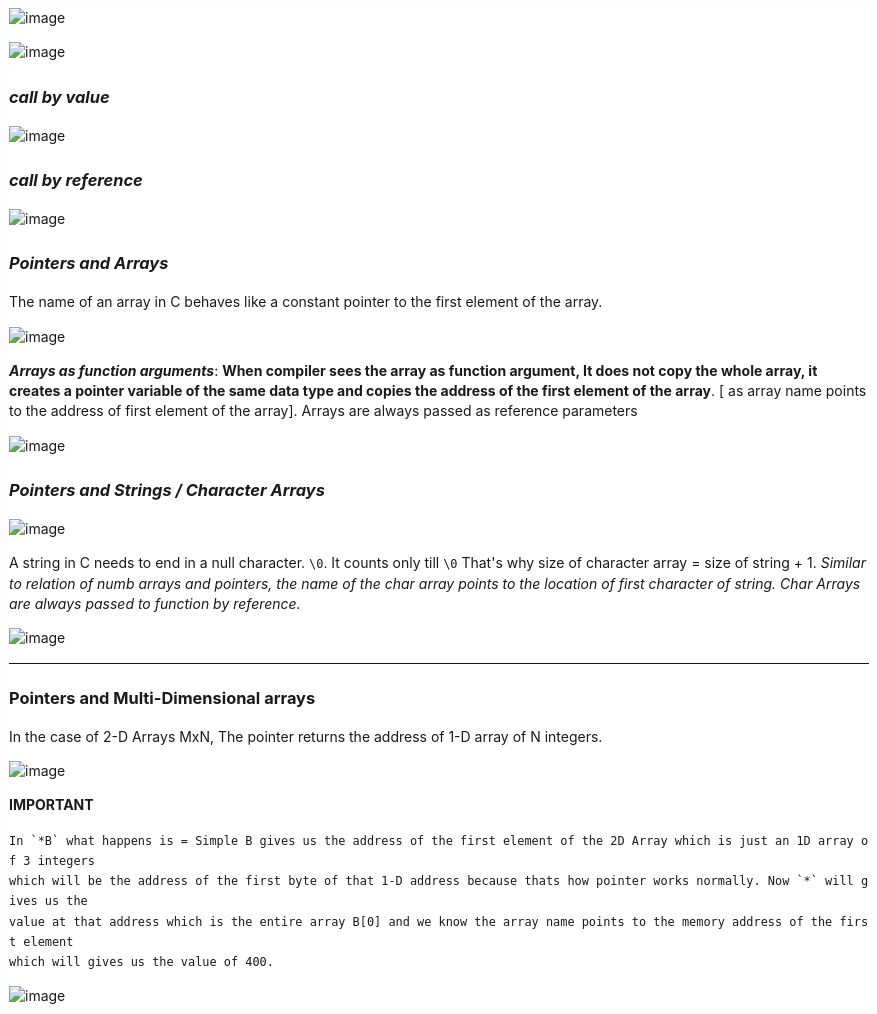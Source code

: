 ![image](https://github.com/user-attachments/assets/ad3138a2-0908-4b36-bd8d-549fd96a553e)

![image](https://github.com/user-attachments/assets/bf4bf72e-a024-4361-89e0-353693f5c55d)

### **_call by value_**

![image](https://github.com/user-attachments/assets/b6f40292-0704-438e-8085-2ba88ad8d83d)

### ***call by reference***

![image](https://github.com/user-attachments/assets/3699e514-ac2b-468d-98f1-940b00824b1e)

### ***Pointers and Arrays***

The name of an array in C behaves like a constant pointer to the first element of the array.

![image](https://github.com/user-attachments/assets/dcf237cf-0380-4517-867c-2261346aac28)

***Arrays as function arguments***: **When compiler sees the array as function argument, It does not copy the whole array, it creates a pointer variable of the same data type and copies the address of the first element of the array**. [ as array name points to the address of first element of the array]. Arrays are always passed as reference parameters

![image](https://github.com/user-attachments/assets/c48f8c32-4eb4-401c-a758-bc4706deb953)

### ***Pointers and Strings / Character Arrays***

![image](https://github.com/user-attachments/assets/c9cc9998-1bcf-4fcc-bafd-ba37c35035f9)

A string in C needs to end in a null character. `\0`. It counts only till `\0` That's why size of character array = size of string + 1. *Similar to relation of numb arrays and pointers, the name of the char array points to the location of first character of string. Char Arrays are always passed to function by reference.*

![image](https://github.com/user-attachments/assets/4f870559-6887-4fbc-b5d8-35cb1f700d40)

<hr>

### Pointers and Multi-Dimensional arrays

In the case of 2-D Arrays MxN, The pointer returns the address of 1-D array of N integers. 

![image](https://github.com/user-attachments/assets/b60a5101-a7dc-4e2e-bdeb-a17a632afdb4)

**IMPORTANT**

```
In `*B` what happens is = Simple B gives us the address of the first element of the 2D Array which is just an 1D array of 3 integers
which will be the address of the first byte of that 1-D address because thats how pointer works normally. Now `*` will gives us the
value at that address which is the entire array B[0] and we know the array name points to the memory address of the first element
which will gives us the value of 400.
```
![image](https://github.com/user-attachments/assets/1230c7df-cc62-41ab-a433-0dcabec3d433)
